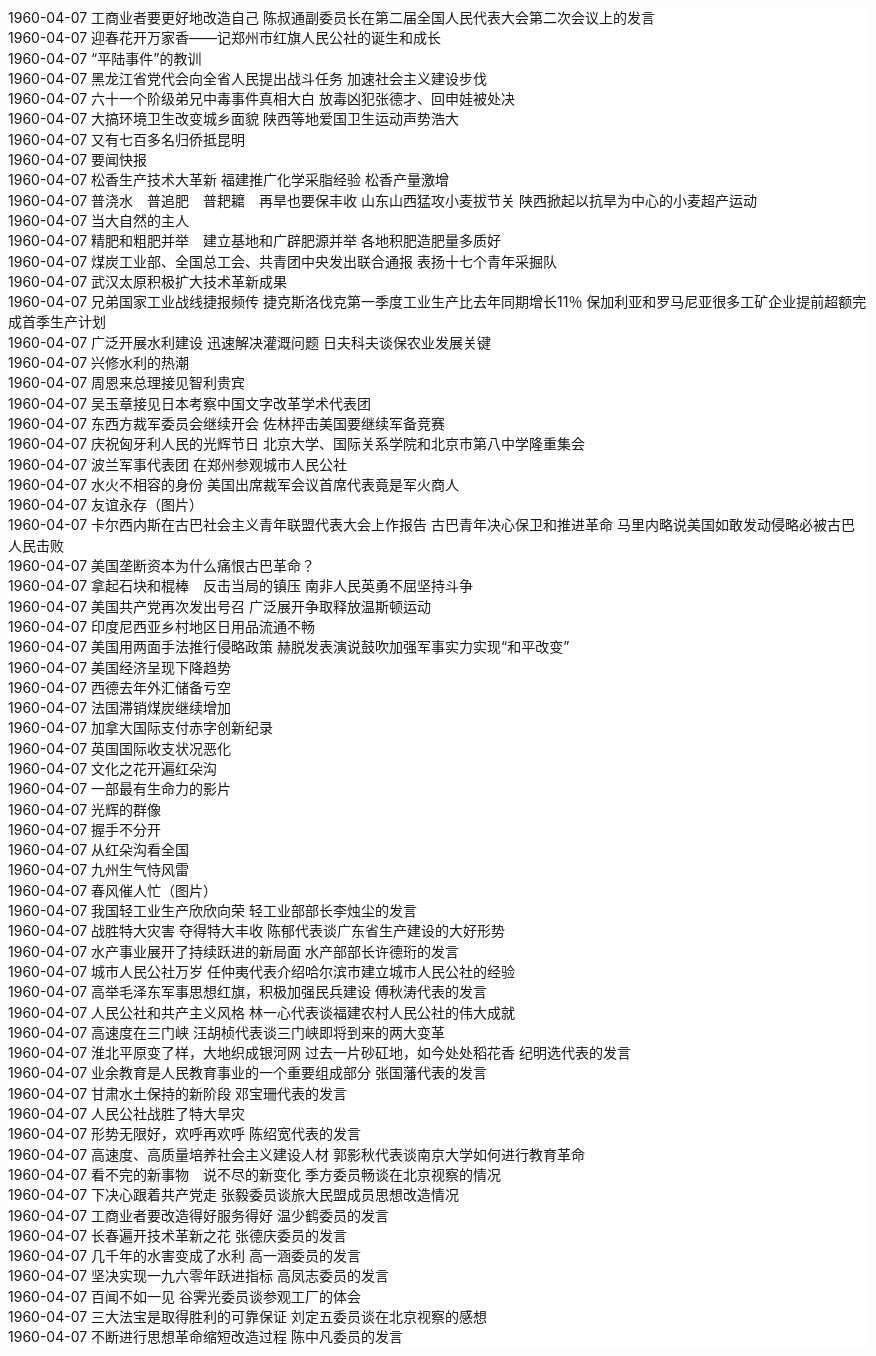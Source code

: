 1960-04-07 工商业者要更好地改造自己  陈叔通副委员长在第二届全国人民代表大会第二次会议上的发言  
1960-04-07 迎春花开万家香——记郑州市红旗人民公社的诞生和成长  
1960-04-07 “平陆事件”的教训  
1960-04-07 黑龙江省党代会向全省人民提出战斗任务  加速社会主义建设步伐  
1960-04-07 六十一个阶级弟兄中毒事件真相大白  放毒凶犯张德才、回申娃被处决  
1960-04-07 大搞环境卫生改变城乡面貌  陕西等地爱国卫生运动声势浩大  
1960-04-07 又有七百多名归侨抵昆明  
1960-04-07 要闻快报  
1960-04-07 松香生产技术大革新  福建推广化学采脂经验  松香产量激增  
1960-04-07 普浇水　普追肥　普耙耱　再旱也要保丰收  山东山西猛攻小麦拔节关  陕西掀起以抗旱为中心的小麦超产运动  
1960-04-07 当大自然的主人  
1960-04-07 精肥和粗肥并举　建立基地和广辟肥源并举  各地积肥造肥量多质好  
1960-04-07 煤炭工业部、全国总工会、共青团中央发出联合通报  表扬十七个青年采掘队  
1960-04-07 武汉太原积极扩大技术革新成果  
1960-04-07 兄弟国家工业战线捷报频传  捷克斯洛伐克第一季度工业生产比去年同期增长11％  保加利亚和罗马尼亚很多工矿企业提前超额完成首季生产计划  
1960-04-07 广泛开展水利建设  迅速解决灌溉问题  日夫科夫谈保农业发展关键  
1960-04-07 兴修水利的热潮  
1960-04-07 周恩来总理接见智利贵宾  
1960-04-07 吴玉章接见日本考察中国文字改革学术代表团  
1960-04-07 东西方裁军委员会继续开会  佐林抨击美国要继续军备竞赛  
1960-04-07 庆祝匈牙利人民的光辉节日  北京大学、国际关系学院和北京市第八中学隆重集会  
1960-04-07 波兰军事代表团  在郑州参观城市人民公社  
1960-04-07 水火不相容的身份  美国出席裁军会议首席代表竟是军火商人  
1960-04-07 友谊永存（图片）  
1960-04-07 卡尔西内斯在古巴社会主义青年联盟代表大会上作报告  古巴青年决心保卫和推进革命  马里内略说美国如敢发动侵略必被古巴人民击败  
1960-04-07 美国垄断资本为什么痛恨古巴革命？  
1960-04-07 拿起石块和棍棒　反击当局的镇压  南非人民英勇不屈坚持斗争  
1960-04-07 美国共产党再次发出号召  广泛展开争取释放温斯顿运动  
1960-04-07 印度尼西亚乡村地区日用品流通不畅  
1960-04-07 美国用两面手法推行侵略政策  赫脱发表演说鼓吹加强军事实力实现“和平改变”  
1960-04-07 美国经济呈现下降趋势  
1960-04-07 西德去年外汇储备亏空  
1960-04-07 法国滞销煤炭继续增加  
1960-04-07 加拿大国际支付赤字创新纪录  
1960-04-07 英国国际收支状况恶化  
1960-04-07 文化之花开遍红朵沟  
1960-04-07 一部最有生命力的影片  
1960-04-07 光辉的群像  
1960-04-07 握手不分开  
1960-04-07 从红朵沟看全国  
1960-04-07 九州生气恃风雷  
1960-04-07 春风催人忙（图片）  
1960-04-07 我国轻工业生产欣欣向荣  轻工业部部长李烛尘的发言  
1960-04-07 战胜特大灾害  夺得特大丰收  陈郁代表谈广东省生产建设的大好形势  
1960-04-07 水产事业展开了持续跃进的新局面  水产部部长许德珩的发言  
1960-04-07 城市人民公社万岁  任仲夷代表介绍哈尔滨市建立城市人民公社的经验  
1960-04-07 高举毛泽东军事思想红旗，积极加强民兵建设  傅秋涛代表的发言  
1960-04-07 人民公社和共产主义风格  林一心代表谈福建农村人民公社的伟大成就  
1960-04-07 高速度在三门峡  汪胡桢代表谈三门峡即将到来的两大变革  
1960-04-07 淮北平原变了样，大地织成银河网  过去一片砂矼地，如今处处稻花香  纪明选代表的发言  
1960-04-07 业余教育是人民教育事业的一个重要组成部分  张国藩代表的发言  
1960-04-07 甘肃水土保持的新阶段  邓宝珊代表的发言  
1960-04-07 人民公社战胜了特大旱灾  
1960-04-07 形势无限好，欢呼再欢呼  陈绍宽代表的发言  
1960-04-07 高速度、高质量培养社会主义建设人材  郭影秋代表谈南京大学如何进行教育革命  
1960-04-07 看不完的新事物　说不尽的新变化  季方委员畅谈在北京视察的情况  
1960-04-07 下决心跟着共产党走  张毅委员谈旅大民盟成员思想改造情况  
1960-04-07 工商业者要改造得好服务得好  温少鹤委员的发言  
1960-04-07 长春遍开技术革新之花  张德庆委员的发言  
1960-04-07 几千年的水害变成了水利  高一涵委员的发言  
1960-04-07 坚决实现一九六零年跃进指标  高凤志委员的发言  
1960-04-07 百闻不如一见  谷霁光委员谈参观工厂的体会  
1960-04-07 三大法宝是取得胜利的可靠保证  刘定五委员谈在北京视察的感想  
1960-04-07 不断进行思想革命缩短改造过程  陈中凡委员的发言  